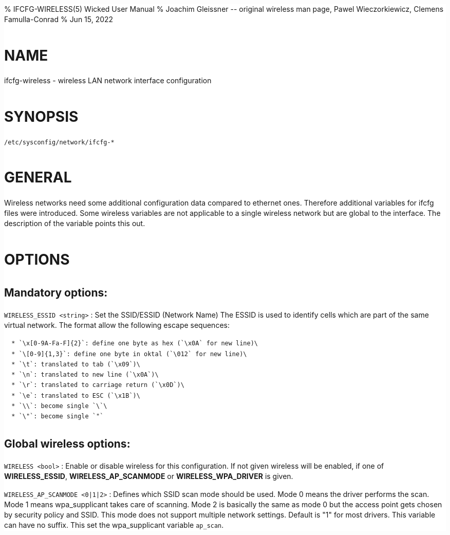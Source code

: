 % IFCFG-WIRELESS(5) Wicked User Manual
% Joachim Gleissner -- original wireless man page, Pawel Wieczorkiewicz, Clemens Famulla-Conrad
% Jun 15, 2022

# NAME
ifcfg-wireless - wireless LAN network interface configuration

# SYNOPSIS
`/etc/sysconfig/network/ifcfg-*`

# GENERAL
Wireless networks need some additional configuration data compared to ethernet
ones. Therefore additional variables for ifcfg files were introduced. Some
wireless variables are not applicable to a single wireless network but are
global to the interface. The description of the variable points this out.

# OPTIONS

## Mandatory options:

`WIRELESS_ESSID <string>`
:   Set the SSID/ESSID (Network Name) The ESSID is used to identify cells which
    are part of the same virtual network.
    The format allow the following escape sequences:

      * `\x[0-9A-Fa-F]{2}`: define one byte as hex (`\x0A` for new line)\
      * `\[0-9]{1,3}`: define one byte in oktal (`\012` for new line)\
      * `\t`: translated to tab (`\x09`)\
      * `\n`: translated to new line (`\x0A`)\
      * `\r`: translated to carriage return (`\x0D`)\
      * `\e`: translated to ESC (`\x1B`)\
      * `\\`: become single `\`\
      * `\"`: become single `"`

## Global wireless options:

`WIRELESS <bool>`
:   Enable or disable wireless for this configuration. If not given
    wireless will be enabled, if one of **WIRELESS_ESSID**,
    **WIRELESS_AP_SCANMODE** or **WIRELESS_WPA_DRIVER** is given.

`WIRELESS_AP_SCANMODE <0|1|2>`
:   Defines which SSID scan mode should be used. Mode 0 means the driver
    performs the scan. Mode 1 means wpa_supplicant takes care of scanning. Mode
    2 is basically the same as mode 0 but the access point gets chosen by
    security policy and SSID. This mode does not support multiple network
    settings. Default is "1" for most drivers. This variable can have no suffix.
    This set the wpa_supplicant variable `ap_scan`.
